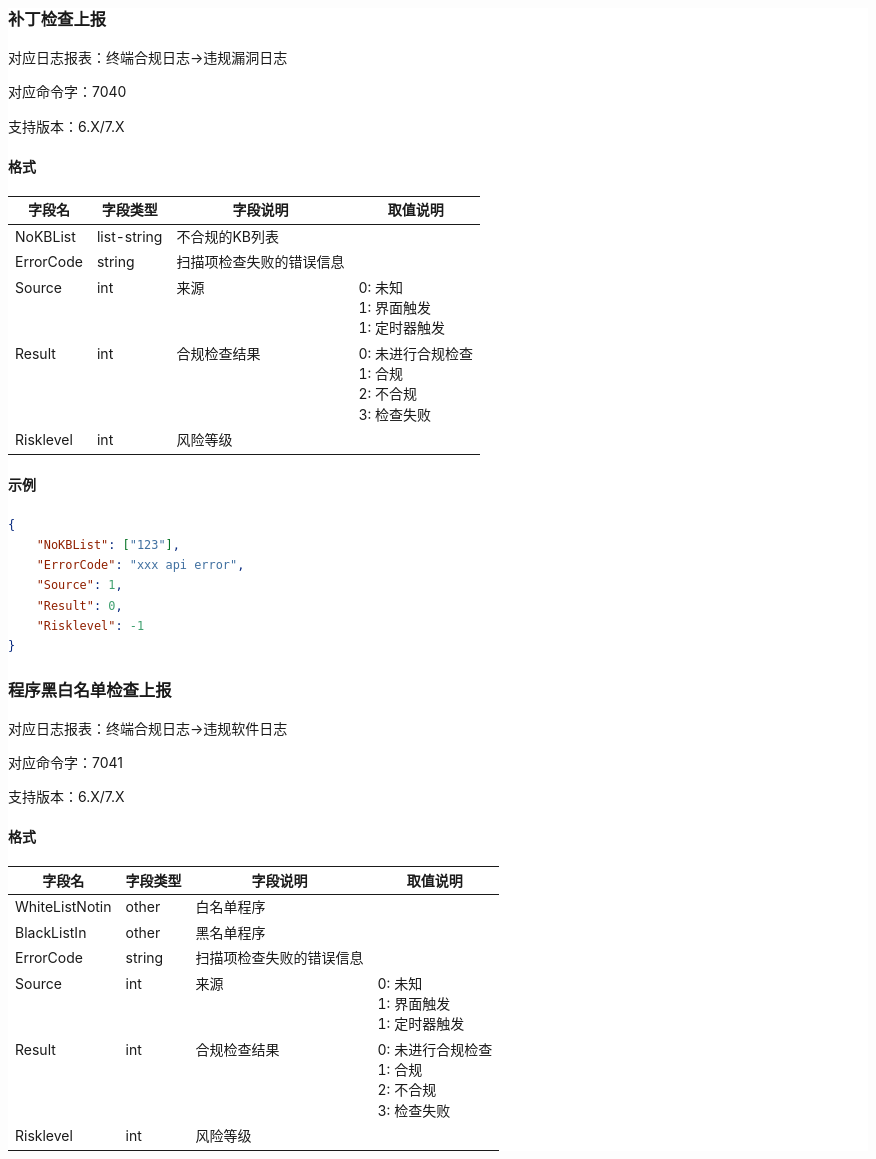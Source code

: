 ### 补丁检查上报

对应日志报表：终端合规日志->违规漏洞日志

对应命令字：7040

支持版本：6.X/7.X

#### 格式

| 字段名 | 字段类型 | 字段说明 | 取值说明 |
| --- | --- | --- | --- |
| NoKBList | list-string | 不合规的KB列表 | |
| ErrorCode | string | 扫描项检查失败的错误信息 | |
| Source | int | 来源 | 0: 未知<br /> 1: 界面触发<br /> 1: 定时器触发<br /> |
| Result | int | 合规检查结果 | 0: 未进行合规检查<br /> 1: 合规<br /> 2: 不合规<br /> 3: 检查失败<br /> |
| Risklevel | int | 风险等级 | |

#### 示例

```json
{
    "NoKBList": ["123"],
    "ErrorCode": "xxx api error",
    "Source": 1,
    "Result": 0,
    "Risklevel": -1
}
```

### 程序黑白名单检查上报

对应日志报表：终端合规日志->违规软件日志

对应命令字：7041

支持版本：6.X/7.X

#### 格式

| 字段名 | 字段类型 | 字段说明 | 取值说明 |
| --- | --- | --- | --- |
| WhiteListNotin | other | 白名单程序 | |
| BlackListIn | other | 黑名单程序 | |
| ErrorCode | string | 扫描项检查失败的错误信息 | |
| Source | int | 来源 | 0: 未知<br /> 1: 界面触发<br /> 1: 定时器触发<br /> |
| Result | int | 合规检查结果 | 0: 未进行合规检查<br /> 1: 合规<br /> 2: 不合规<br /> 3: 检查失败<br /> |
| Risklevel | int | 风险等级 | |
